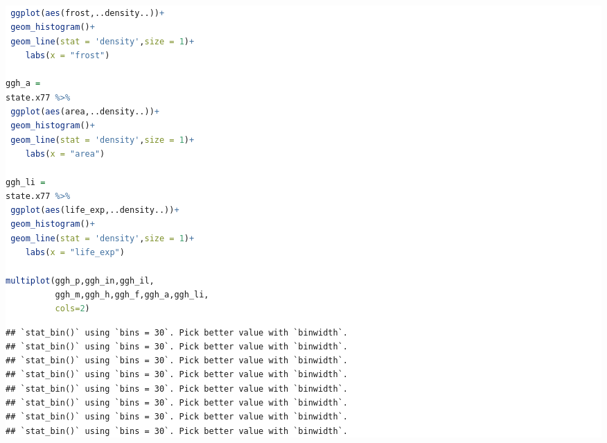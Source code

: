 ``` r
 ggplot(aes(frost,..density..))+
 geom_histogram()+
 geom_line(stat = 'density',size = 1)+
    labs(x = "frost")

ggh_a = 
state.x77 %>% 
 ggplot(aes(area,..density..))+
 geom_histogram()+
 geom_line(stat = 'density',size = 1)+
    labs(x = "area")

ggh_li = 
state.x77 %>% 
 ggplot(aes(life_exp,..density..))+
 geom_histogram()+
 geom_line(stat = 'density',size = 1)+
    labs(x = "life_exp")

multiplot(ggh_p,ggh_in,ggh_il,
          ggh_m,ggh_h,ggh_f,ggh_a,ggh_li,
          cols=2) 
```

    ## `stat_bin()` using `bins = 30`. Pick better value with `binwidth`.
    ## `stat_bin()` using `bins = 30`. Pick better value with `binwidth`.
    ## `stat_bin()` using `bins = 30`. Pick better value with `binwidth`.
    ## `stat_bin()` using `bins = 30`. Pick better value with `binwidth`.
    ## `stat_bin()` using `bins = 30`. Pick better value with `binwidth`.
    ## `stat_bin()` using `bins = 30`. Pick better value with `binwidth`.
    ## `stat_bin()` using `bins = 30`. Pick better value with `binwidth`.
    ## `stat_bin()` using `bins = 30`. Pick better value with `binwidth`.
